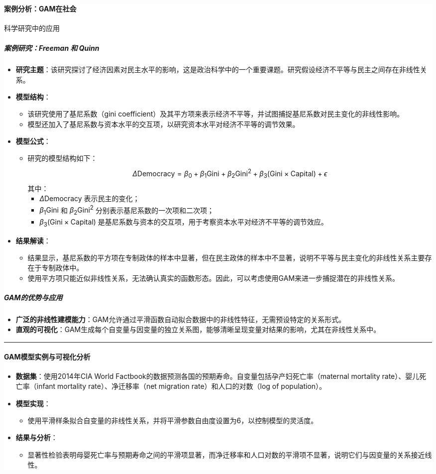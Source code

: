 
#### 案例分析：GAM在社会

科学研究中的应用

##### 案例研究：Freeman 和 Quinn

   - **研究主题**：该研究探讨了经济因素对民主水平的影响，这是政治科学中的一个重要课题。研究假设经济不平等与民主之间存在非线性关系。
   
   - **模型结构**：
     - 该研究使用了基尼系数（gini coefficient）及其平方项来表示经济不平等，并试图捕捉基尼系数对民主变化的非线性影响。
     - 模型还加入了基尼系数与资本水平的交互项，以研究资本水平对经济不平等的调节效果。

   - **模型公式**：
     - 研究的模型结构如下：
       $$
       \Delta \text{Democracy} = \beta_0 + \beta_1 \text{Gini} + \beta_2 \text{Gini}^2 + \beta_3 (\text{Gini} \times \text{Capital}) + \epsilon
       $$
       其中：
       - $\Delta \text{Democracy}$ 表示民主的变化；
       - $\beta_1 \text{Gini}$ 和 $\beta_2 \text{Gini}^2$ 分别表示基尼系数的一次项和二次项；
       - $\beta_3 (\text{Gini} \times \text{Capital})$ 是基尼系数与资本的交互项，用于考察资本水平对经济不平等的调节效应。

   - **结果解读**：
     - 结果显示，基尼系数的平方项在专制政体的样本中显著，但在民主政体的样本中不显著，说明不平等与民主变化的非线性关系主要存在于专制政体中。
     - 使用平方项只能近似非线性关系，无法确认真实的函数形态。因此，可以考虑使用GAM来进一步捕捉潜在的非线性关系。

##### GAM的优势与应用

   - **广泛的非线性建模能力**：GAM允许通过平滑函数自动拟合数据中的非线性特征，无需预设特定的关系形式。
   - **直观的可视化**：GAM生成每个自变量与因变量的独立关系图，能够清晰呈现变量对结果的影响，尤其在非线性关系中。

---

#### GAM模型实例与可视化分析

- **数据集**：使用2014年CIA World Factbook的数据预测各国的预期寿命。自变量包括孕产妇死亡率（maternal mortality rate）、婴儿死亡率（infant mortality rate）、净迁移率（net migration rate）和人口的对数（log of population）。
  
- **模型实现**：
   - 使用平滑样条拟合自变量的非线性关系，并将平滑参数自由度设置为6，以控制模型的灵活度。
  
- **结果与分析**：
   - 显著性检验表明母婴死亡率与预期寿命之间的平滑项显著，而净迁移率和人口对数的平滑项不显著，说明它们与因变量的关系接近线性。
